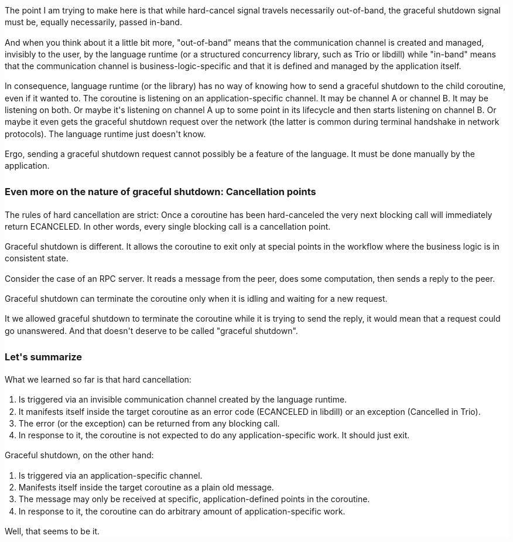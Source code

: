 The point I am trying to make here is that while hard-cancel signal travels necessarily out-of-band, the graceful shutdown signal must be, equally necessarily, passed in-band.

And when you think about it a little bit more, "out-of-band" means that the communication channel is created and managed, invisibly to the user, by the language runtime (or a structured concurrency library, such as Trio or libdill) while "in-band" means that the communication channel is business-logic-specific and that it is defined and managed by the application itself.

In consequence, language runtime (or the library) has no way of knowing how to send a graceful shutdown to the child coroutine, even if it wanted to. The coroutine is listening on an application-specific channel. It may be channel A or channel B. It may be listening on both. Or maybe it's listening on channel A up to some point in its lifecycle and then starts listening on channel B. Or maybe it even gets the graceful shutdown request over the network (the latter is common during terminal handshake in network protocols). The language runtime just doesn't know.

Ergo, sending a graceful shutdown request cannot possibly be a feature of the language. It must be done manually by the application.

### Even more on the nature of graceful shutdown: Cancellation points

The rules of hard cancellation are strict: Once a coroutine has been hard-canceled the very next blocking call will immediately return ECANCELED. In other words, every single blocking call is a cancellation point.

Graceful shutdown is different. It allows the coroutine to exit only at special points in the workflow where the business logic is in consistent state.

Consider the case of an RPC server. It reads a message from the peer, does some computation, then sends a reply to the peer.

Graceful shutdown can terminate the coroutine only when it is idling and waiting for a new request.

It we allowed graceful shutdown to terminate the coroutine while it is trying to send the reply, it would mean that a request could go unanswered. And that doesn't deserve to be called "graceful shutdown".

### Let's summarize

What we learned so far is that hard cancellation:

1.  Is triggered via an invisible communication channel created by the language runtime.
2.  It manifests itself inside the target coroutine as an error code (ECANCELED in libdill) or an exception (Cancelled in Trio).
3.  The error (or the exception) can be returned from any blocking call.
4.  In response to it, the coroutine is not expected to do any application-specific work. It should just exit.

Graceful shutdown, on the other hand:

1.  Is triggered via an application-specific channel.
2.  Manifests itself inside the target coroutine as a plain old message.
3.  The message may only be received at specific, application-defined points in the coroutine.
4.  In response to it, the coroutine can do arbitrary amount of application-specific work.

Well, that seems to be it.
